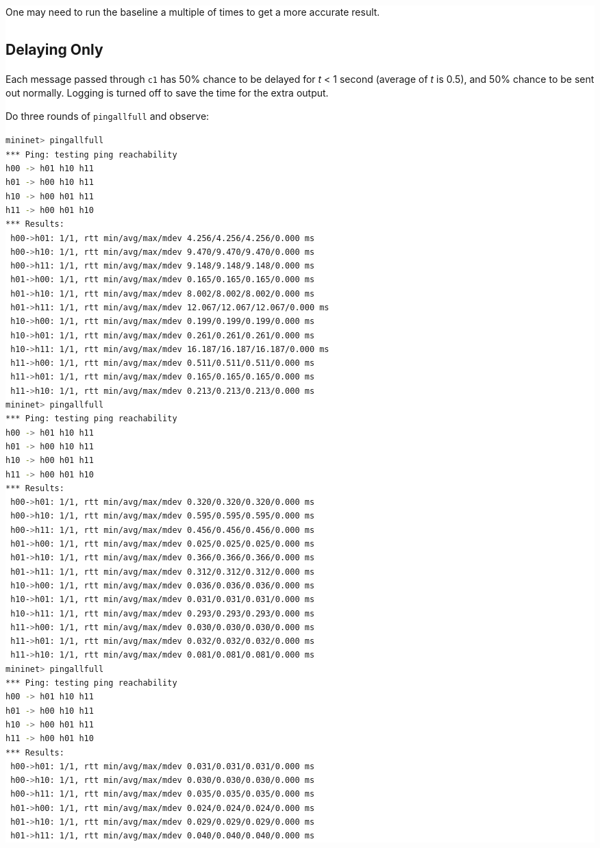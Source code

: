 One may need to run the baseline a multiple of times to get a more 
accurate result.

## Delaying Only

Each message passed through `c1` has 50% chance to be delayed for 
_t_ < 1 second (average of _t_ is 0.5), and 50% chance to be sent 
out normally. Logging is turned off to save the time for the extra 
output.

Do three rounds of `pingallfull` and observe:

```bash
mininet> pingallfull
*** Ping: testing ping reachability
h00 -> h01 h10 h11 
h01 -> h00 h10 h11 
h10 -> h00 h01 h11 
h11 -> h00 h01 h10 
*** Results: 
 h00->h01: 1/1, rtt min/avg/max/mdev 4.256/4.256/4.256/0.000 ms
 h00->h10: 1/1, rtt min/avg/max/mdev 9.470/9.470/9.470/0.000 ms
 h00->h11: 1/1, rtt min/avg/max/mdev 9.148/9.148/9.148/0.000 ms
 h01->h00: 1/1, rtt min/avg/max/mdev 0.165/0.165/0.165/0.000 ms
 h01->h10: 1/1, rtt min/avg/max/mdev 8.002/8.002/8.002/0.000 ms
 h01->h11: 1/1, rtt min/avg/max/mdev 12.067/12.067/12.067/0.000 ms
 h10->h00: 1/1, rtt min/avg/max/mdev 0.199/0.199/0.199/0.000 ms
 h10->h01: 1/1, rtt min/avg/max/mdev 0.261/0.261/0.261/0.000 ms
 h10->h11: 1/1, rtt min/avg/max/mdev 16.187/16.187/16.187/0.000 ms
 h11->h00: 1/1, rtt min/avg/max/mdev 0.511/0.511/0.511/0.000 ms
 h11->h01: 1/1, rtt min/avg/max/mdev 0.165/0.165/0.165/0.000 ms
 h11->h10: 1/1, rtt min/avg/max/mdev 0.213/0.213/0.213/0.000 ms
mininet> pingallfull
*** Ping: testing ping reachability
h00 -> h01 h10 h11 
h01 -> h00 h10 h11 
h10 -> h00 h01 h11 
h11 -> h00 h01 h10 
*** Results: 
 h00->h01: 1/1, rtt min/avg/max/mdev 0.320/0.320/0.320/0.000 ms
 h00->h10: 1/1, rtt min/avg/max/mdev 0.595/0.595/0.595/0.000 ms
 h00->h11: 1/1, rtt min/avg/max/mdev 0.456/0.456/0.456/0.000 ms
 h01->h00: 1/1, rtt min/avg/max/mdev 0.025/0.025/0.025/0.000 ms
 h01->h10: 1/1, rtt min/avg/max/mdev 0.366/0.366/0.366/0.000 ms
 h01->h11: 1/1, rtt min/avg/max/mdev 0.312/0.312/0.312/0.000 ms
 h10->h00: 1/1, rtt min/avg/max/mdev 0.036/0.036/0.036/0.000 ms
 h10->h01: 1/1, rtt min/avg/max/mdev 0.031/0.031/0.031/0.000 ms
 h10->h11: 1/1, rtt min/avg/max/mdev 0.293/0.293/0.293/0.000 ms
 h11->h00: 1/1, rtt min/avg/max/mdev 0.030/0.030/0.030/0.000 ms
 h11->h01: 1/1, rtt min/avg/max/mdev 0.032/0.032/0.032/0.000 ms
 h11->h10: 1/1, rtt min/avg/max/mdev 0.081/0.081/0.081/0.000 ms
mininet> pingallfull
*** Ping: testing ping reachability
h00 -> h01 h10 h11 
h01 -> h00 h10 h11 
h10 -> h00 h01 h11 
h11 -> h00 h01 h10 
*** Results: 
 h00->h01: 1/1, rtt min/avg/max/mdev 0.031/0.031/0.031/0.000 ms
 h00->h10: 1/1, rtt min/avg/max/mdev 0.030/0.030/0.030/0.000 ms
 h00->h11: 1/1, rtt min/avg/max/mdev 0.035/0.035/0.035/0.000 ms
 h01->h00: 1/1, rtt min/avg/max/mdev 0.024/0.024/0.024/0.000 ms
 h01->h10: 1/1, rtt min/avg/max/mdev 0.029/0.029/0.029/0.000 ms
 h01->h11: 1/1, rtt min/avg/max/mdev 0.040/0.040/0.040/0.000 ms
```